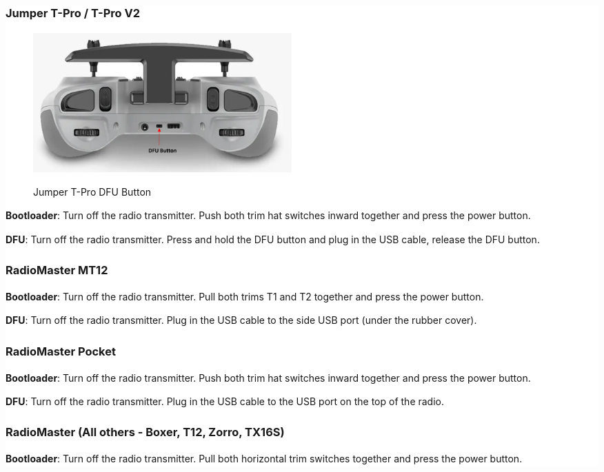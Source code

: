 ### Jumper T-Pro / T-Pro V2

<figure><img src="../.gitbook/assets/T-ProDFU.png" alt="" width="375"><figcaption><p>Jumper T-Pro DFU Button</p></figcaption></figure>



**Bootloader**: Turn off the radio transmitter. Push both trim hat switches inward together and press the power button.

**DFU**: Turn off the radio transmitter. Press and hold the DFU button and plug in the USB cable, release the DFU button.

### RadioMaster MT12

**Bootloader**: Turn off the radio transmitter. Pull both trims T1 and T2 together and press the power button.

**DFU**: Turn off the radio transmitter. Plug in the USB cable to the side USB port (under the rubber cover).

### RadioMaster Pocket

**Bootloader**: Turn off the radio transmitter. Push both trim hat switches inward together and press the power button.

**DFU**: Turn off the radio transmitter. Plug in the USB cable to the USB port on the top of the radio.

### RadioMaster (All others - Boxer, T12, Zorro, TX16S)

**Bootloader**: Turn off the radio transmitter. Pull both horizontal trim switches together and press the power button.

